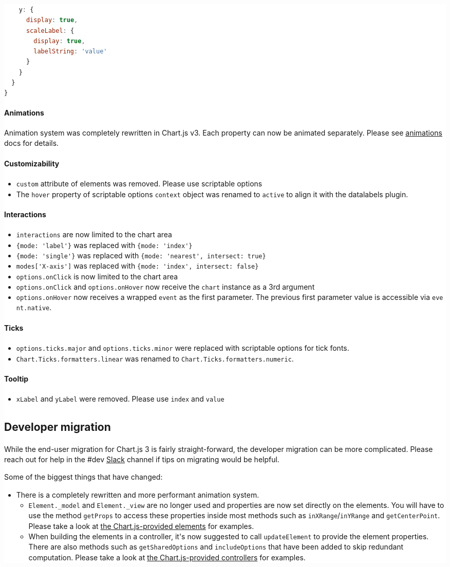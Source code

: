 ```javascript
    y: {
      display: true,
      scaleLabel: {
        display: true,
        labelString: 'value'
      }
    }
  }
}
```

#### Animations

Animation system was completely rewritten in Chart.js v3. Each property can now be animated separately. Please see [animations](../configuration/animations.mdx) docs for details.

#### Customizability

* `custom` attribute of elements was removed. Please use scriptable options
* The `hover` property of scriptable options `context` object was renamed to `active` to align it with the datalabels plugin.

#### Interactions

* `interactions` are now limited to the chart area
* `{mode: 'label'}` was replaced with `{mode: 'index'}`
* `{mode: 'single'}` was replaced with `{mode: 'nearest', intersect: true}`
* `modes['X-axis']` was replaced with `{mode: 'index', intersect: false}`
* `options.onClick` is now limited to the chart area
* `options.onClick` and `options.onHover` now receive the `chart` instance as a 3rd argument
* `options.onHover` now receives a wrapped `event` as the first parameter. The previous first parameter value is accessible via `event.native`.

#### Ticks

* `options.ticks.major` and `options.ticks.minor` were replaced with scriptable options for tick fonts.
* `Chart.Ticks.formatters.linear` was renamed to `Chart.Ticks.formatters.numeric`.

#### Tooltip

* `xLabel` and `yLabel` were removed. Please use `index` and `value`

## Developer migration

While the end-user migration for Chart.js 3 is fairly straight-forward, the developer migration can be more complicated. Please reach out for help in the #dev [Slack](https://chartjs-slack.herokuapp.com/) channel if tips on migrating would be helpful.

Some of the biggest things that have changed:

* There is a completely rewritten and more performant animation system.
  * `Element._model` and `Element._view` are no longer used and properties are now set directly on the elements. You will have to use the method `getProps` to access these properties inside most methods such as `inXRange`/`inYRange` and `getCenterPoint`. Please take a look at [the Chart.js-provided elements](https://github.com/chartjs/Chart.js/tree/master/src/elements) for examples.
  * When building the elements in a controller, it's now suggested to call `updateElement` to provide the element properties. There are also methods such as `getSharedOptions` and `includeOptions` that have been added to skip redundant computation. Please take a look at [the Chart.js-provided controllers](https://github.com/chartjs/Chart.js/tree/master/src/controllers) for examples.